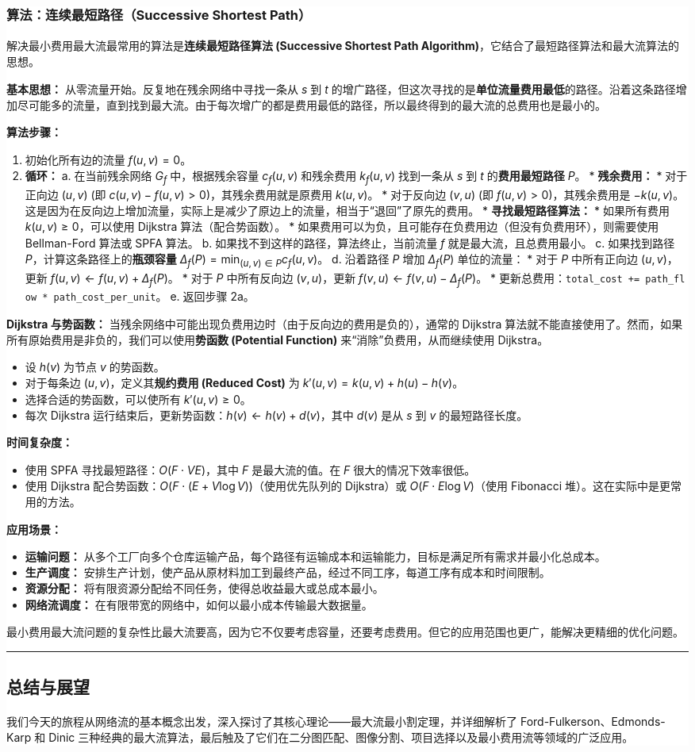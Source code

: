 ### 算法：连续最短路径（Successive Shortest Path）

解决最小费用最大流最常用的算法是**连续最短路径算法 (Successive Shortest Path Algorithm)**，它结合了最短路径算法和最大流算法的思想。

**基本思想：**
从零流量开始。反复地在残余网络中寻找一条从 $s$ 到 $t$ 的增广路径，但这次寻找的是**单位流量费用最低**的路径。沿着这条路径增加尽可能多的流量，直到找到最大流。由于每次增广的都是费用最低的路径，所以最终得到的最大流的总费用也是最小的。

**算法步骤：**

1.  初始化所有边的流量 $f(u,v) = 0$。
2.  **循环：**
    a.  在当前残余网络 $G_f$ 中，根据残余容量 $c_f(u,v)$ 和残余费用 $k_f(u,v)$ 找到一条从 $s$ 到 $t$ 的**费用最短路径** $P$。
        *   **残余费用：**
            *   对于正向边 $(u,v)$ (即 $c(u,v) - f(u,v) > 0$)，其残余费用就是原费用 $k(u,v)$。
            *   对于反向边 $(v,u)$ (即 $f(u,v) > 0$)，其残余费用是 $-k(u,v)$。这是因为在反向边上增加流量，实际上是减少了原边上的流量，相当于“退回”了原先的费用。
        *   **寻找最短路径算法：**
            *   如果所有费用 $k(u,v) \ge 0$，可以使用 Dijkstra 算法（配合势函数）。
            *   如果费用可以为负，且可能存在负费用边（但没有负费用环），则需要使用 Bellman-Ford 算法或 SPFA 算法。
    b.  如果找不到这样的路径，算法终止，当前流量 $f$ 就是最大流，且总费用最小。
    c.  如果找到路径 $P$，计算这条路径上的**瓶颈容量** $\Delta_f(P) = \min_{(u,v) \in P} c_f(u,v)$。
    d.  沿着路径 $P$ 增加 $\Delta_f(P)$ 单位的流量：
        *   对于 $P$ 中所有正向边 $(u,v)$，更新 $f(u,v) \leftarrow f(u,v) + \Delta_f(P)$。
        *   对于 $P$ 中所有反向边 $(v,u)$，更新 $f(v,u) \leftarrow f(v,u) - \Delta_f(P)$。
        *   更新总费用：`total_cost += path_flow * path_cost_per_unit`。
    e.  返回步骤 2a。

**Dijkstra 与势函数：**
当残余网络中可能出现负费用边时（由于反向边的费用是负的），通常的 Dijkstra 算法就不能直接使用了。然而，如果所有原始费用是非负的，我们可以使用**势函数 (Potential Function)** 来“消除”负费用，从而继续使用 Dijkstra。
*   设 $h(v)$ 为节点 $v$ 的势函数。
*   对于每条边 $(u,v)$，定义其**规约费用 (Reduced Cost)** 为 $k'(u,v) = k(u,v) + h(u) - h(v)$。
*   选择合适的势函数，可以使所有 $k'(u,v) \ge 0$。
*   每次 Dijkstra 运行结束后，更新势函数：$h(v) \leftarrow h(v) + d(v)$，其中 $d(v)$ 是从 $s$ 到 $v$ 的最短路径长度。

**时间复杂度：**
*   使用 SPFA 寻找最短路径：$O(F \cdot VE)$，其中 $F$ 是最大流的值。在 $F$ 很大的情况下效率很低。
*   使用 Dijkstra 配合势函数：$O(F \cdot (E + V \log V))$（使用优先队列的 Dijkstra）或 $O(F \cdot E \log V)$（使用 Fibonacci 堆）。这在实际中是更常用的方法。

**应用场景：**
*   **运输问题：** 从多个工厂向多个仓库运输产品，每个路径有运输成本和运输能力，目标是满足所有需求并最小化总成本。
*   **生产调度：** 安排生产计划，使产品从原材料加工到最终产品，经过不同工序，每道工序有成本和时间限制。
*   **资源分配：** 将有限资源分配给不同任务，使得总收益最大或总成本最小。
*   **网络流调度：** 在有限带宽的网络中，如何以最小成本传输最大数据量。

最小费用最大流问题的复杂性比最大流要高，因为它不仅要考虑容量，还要考虑费用。但它的应用范围也更广，能解决更精细的优化问题。

---

## 总结与展望

我们今天的旅程从网络流的基本概念出发，深入探讨了其核心理论——最大流最小割定理，并详细解析了 Ford-Fulkerson、Edmonds-Karp 和 Dinic 三种经典的最大流算法，最后触及了它们在二分图匹配、图像分割、项目选择以及最小费用流等领域的广泛应用。
